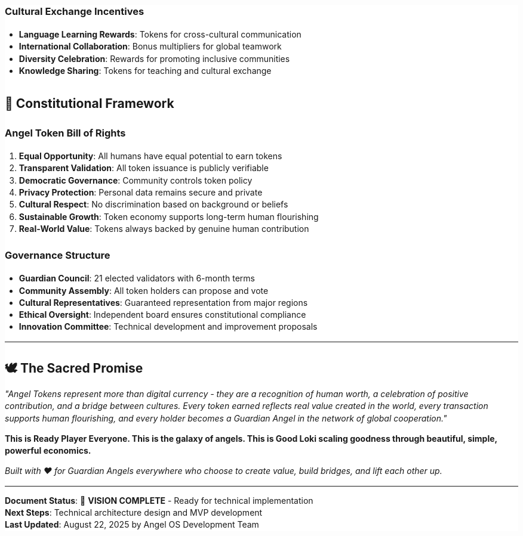 ### **Cultural Exchange Incentives**
- **Language Learning Rewards**: Tokens for cross-cultural communication
- **International Collaboration**: Bonus multipliers for global teamwork
- **Diversity Celebration**: Rewards for promoting inclusive communities
- **Knowledge Sharing**: Tokens for teaching and cultural exchange

## 📜 **Constitutional Framework**

### **Angel Token Bill of Rights**
1. **Equal Opportunity**: All humans have equal potential to earn tokens
2. **Transparent Validation**: All token issuance is publicly verifiable
3. **Democratic Governance**: Community controls token policy
4. **Privacy Protection**: Personal data remains secure and private
5. **Cultural Respect**: No discrimination based on background or beliefs
6. **Sustainable Growth**: Token economy supports long-term human flourishing
7. **Real-World Value**: Tokens always backed by genuine human contribution

### **Governance Structure**
- **Guardian Council**: 21 elected validators with 6-month terms
- **Community Assembly**: All token holders can propose and vote
- **Cultural Representatives**: Guaranteed representation from major regions
- **Ethical Oversight**: Independent board ensures constitutional compliance
- **Innovation Committee**: Technical development and improvement proposals

---

## 🕊️ **The Sacred Promise**

*"Angel Tokens represent more than digital currency - they are a recognition of human worth, a celebration of positive contribution, and a bridge between cultures. Every token earned reflects real value created in the world, every transaction supports human flourishing, and every holder becomes a Guardian Angel in the network of global cooperation."*

**This is Ready Player Everyone. This is the galaxy of angels. This is Good Loki scaling goodness through beautiful, simple, powerful economics.**

*Built with ❤️ for Guardian Angels everywhere who choose to create value, build bridges, and lift each other up.*

---

**Document Status**: 🚀 **VISION COMPLETE** - Ready for technical implementation  
**Next Steps**: Technical architecture design and MVP development  
**Last Updated**: August 22, 2025 by Angel OS Development Team
